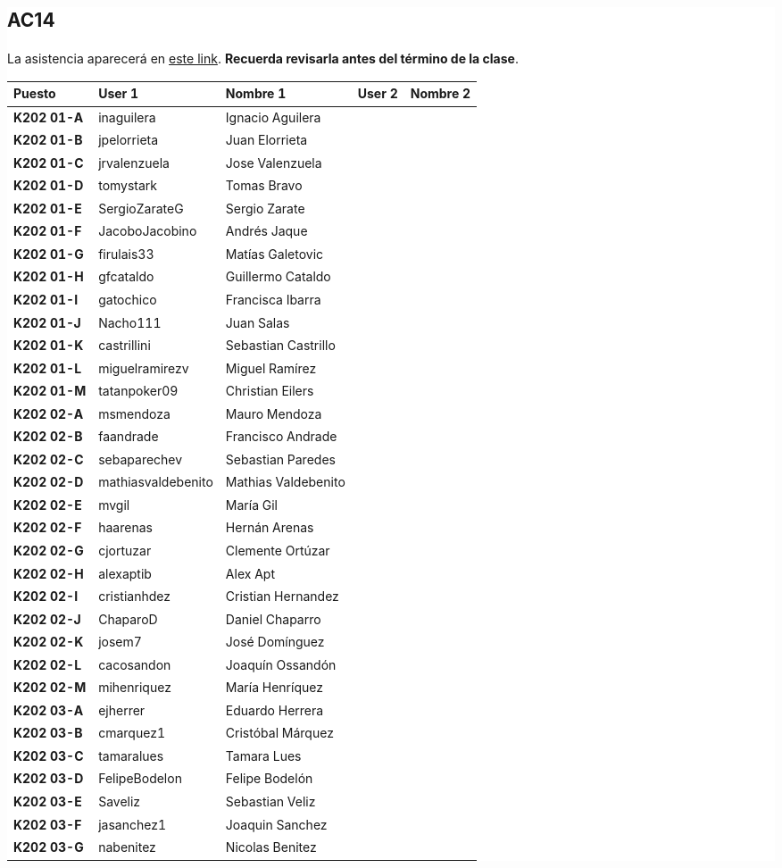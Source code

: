## AC14

La asistencia aparecerá en [este link](https://docs.google.com/spreadsheets/d/1GsRLY4L6WDHKAyVF5CdOydUBPObx3lJr_QDhDLkjmms/edit#gid=0). **Recuerda revisarla antes del término de la clase**.

| Puesto | User 1 | Nombre 1 | User 2 | Nombre 2 |
|:-------|:-------|:---------|:-------|:---------|
|**K202 01-A**|inaguilera|Ignacio Aguilera|||
|**K202 01-B**|jpelorrieta|Juan Elorrieta|||
|**K202 01-C**|jrvalenzuela|Jose Valenzuela|||
|**K202 01-D**|tomystark|Tomas Bravo|||
|**K202 01-E**|SergioZarateG|Sergio Zarate|||
|**K202 01-F**|JacoboJacobino|Andrés Jaque|||
|**K202 01-G**|firulais33|Matías Galetovic|||
|**K202 01-H**|gfcataldo|Guillermo Cataldo|||
|**K202 01-I**|gatochico|Francisca Ibarra|||
|**K202 01-J**|Nacho111|Juan Salas|||
|**K202 01-K**|castrillini|Sebastian Castrillo|||
|**K202 01-L**|miguelramirezv|Miguel Ramírez|||
|**K202 01-M**|tatanpoker09|Christian Eilers|||
|**K202 02-A**|msmendoza|Mauro Mendoza|||
|**K202 02-B**|faandrade|Francisco Andrade|||
|**K202 02-C**|sebaparechev|Sebastian Paredes|||
|**K202 02-D**|mathiasvaldebenito|Mathias Valdebenito|||
|**K202 02-E**|mvgil|María Gil|||
|**K202 02-F**|haarenas|Hernán Arenas|||
|**K202 02-G**|cjortuzar|Clemente Ortúzar|||
|**K202 02-H**|alexaptib|Alex Apt|||
|**K202 02-I**|cristianhdez|Cristian Hernandez|||
|**K202 02-J**|ChaparoD|Daniel Chaparro|||
|**K202 02-K**|josem7|José Domínguez|||
|**K202 02-L**|cacosandon|Joaquín Ossandón|||
|**K202 02-M**|mihenriquez|María Henríquez|||
|**K202 03-A**|ejherrer|Eduardo Herrera|||
|**K202 03-B**|cmarquez1|Cristóbal Márquez|||
|**K202 03-C**|tamaralues|Tamara Lues|||
|**K202 03-D**|FelipeBodelon|Felipe Bodelón|||
|**K202 03-E**|Saveliz|Sebastian Veliz|||
|**K202 03-F**|jasanchez1|Joaquin Sanchez|||
|**K202 03-G**|nabenitez|Nicolas Benitez|||